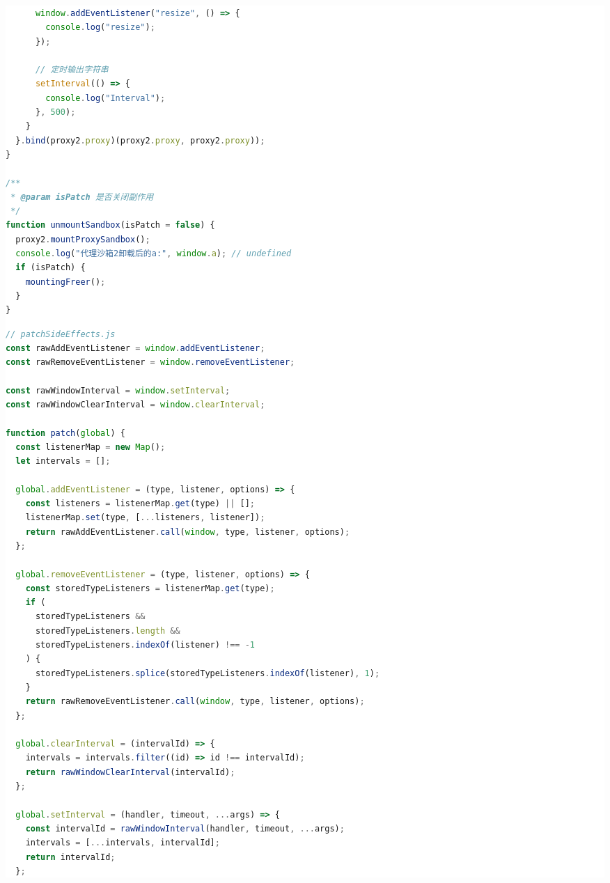 ```js
      window.addEventListener("resize", () => {
        console.log("resize");
      });

      // 定时输出字符串
      setInterval(() => {
        console.log("Interval");
      }, 500);
    }
  }.bind(proxy2.proxy)(proxy2.proxy, proxy2.proxy));
}

/**
 * @param isPatch 是否关闭副作用
 */
function unmountSandbox(isPatch = false) {
  proxy2.mountProxySandbox();
  console.log("代理沙箱2卸载后的a:", window.a); // undefined
  if (isPatch) {
    mountingFreer();
  }
}
```

```js
// patchSideEffects.js
const rawAddEventListener = window.addEventListener;
const rawRemoveEventListener = window.removeEventListener;

const rawWindowInterval = window.setInterval;
const rawWindowClearInterval = window.clearInterval;

function patch(global) {
  const listenerMap = new Map();
  let intervals = [];

  global.addEventListener = (type, listener, options) => {
    const listeners = listenerMap.get(type) || [];
    listenerMap.set(type, [...listeners, listener]);
    return rawAddEventListener.call(window, type, listener, options);
  };

  global.removeEventListener = (type, listener, options) => {
    const storedTypeListeners = listenerMap.get(type);
    if (
      storedTypeListeners &&
      storedTypeListeners.length &&
      storedTypeListeners.indexOf(listener) !== -1
    ) {
      storedTypeListeners.splice(storedTypeListeners.indexOf(listener), 1);
    }
    return rawRemoveEventListener.call(window, type, listener, options);
  };

  global.clearInterval = (intervalId) => {
    intervals = intervals.filter((id) => id !== intervalId);
    return rawWindowClearInterval(intervalId);
  };

  global.setInterval = (handler, timeout, ...args) => {
    const intervalId = rawWindowInterval(handler, timeout, ...args);
    intervals = [...intervals, intervalId];
    return intervalId;
  };
```